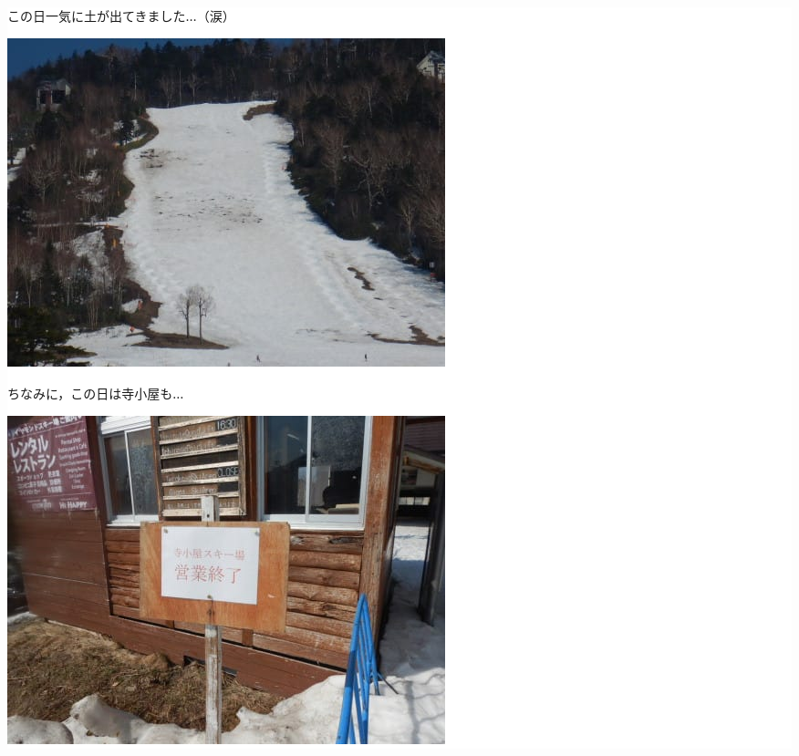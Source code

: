 


この日一気に土が出てきました…（涙）




![434f611b0b6b5b339f133a82610677a7.jpg](images/434f611b0b6b5b339f133a82610677a7.jpg)







ちなみに，この日は寺小屋も…




![f78a878a478c720dbfee5be0102893b0.jpg](images/f78a878a478c720dbfee5be0102893b0.jpg)
